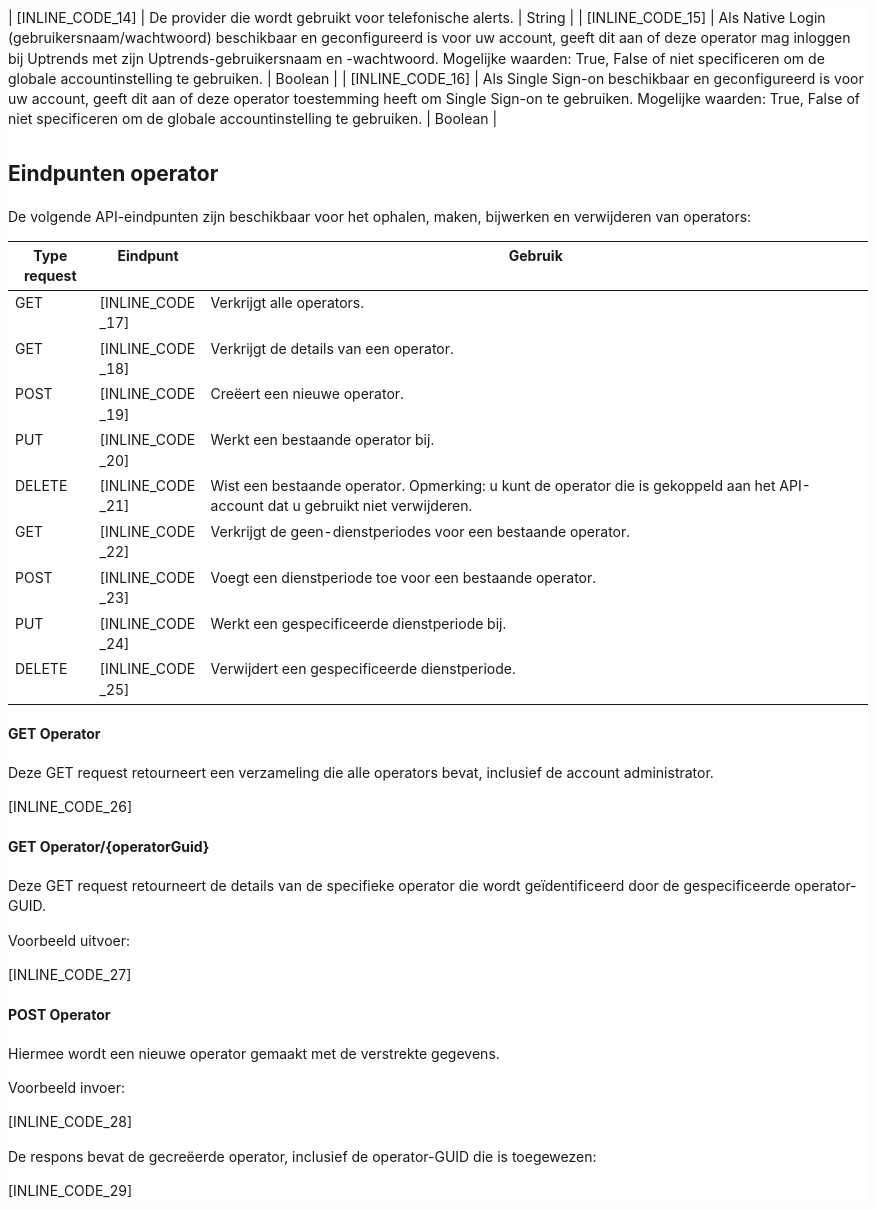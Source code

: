 | [INLINE_CODE_14]          | De provider die wordt gebruikt voor telefonische alerts.                                                                                                                                                                                                                                                     | String    |
| [INLINE_CODE_15]       | Als Native Login (gebruikersnaam/wachtwoord) beschikbaar en geconfigureerd is voor uw account, geeft dit aan of deze operator mag inloggen bij Uptrends met zijn Uptrends-gebruikersnaam en -wachtwoord. Mogelijke waarden: True, False of niet specificeren om de globale accountinstelling te gebruiken. | Boolean   |
| [INLINE_CODE_16]      | Als Single Sign-on beschikbaar en geconfigureerd is voor uw account, geeft dit aan of deze operator toestemming heeft om Single Sign-on te gebruiken. Mogelijke waarden: True, False of niet specificeren om de globale accountinstelling te gebruiken.                                                               | Boolean   |

## Eindpunten operator

De volgende API-eindpunten zijn beschikbaar voor het ophalen, maken, bijwerken en verwijderen van operators:

| Type request | Eindpunt                                                 | Gebruik                                                                                                             |
|--------------|----------------------------------------------------------|-------------------------------------------------------------------------------------------------------------------|
| GET          | [INLINE_CODE_17]                                              | Verkrijgt alle operators.                                                                                               |
| GET          | [INLINE_CODE_18]                               | Verkrijgt de details van een operator.                                                                                  |
| POST         | [INLINE_CODE_19]                                              | Creëert een nieuwe operator.                                                                                           |
| PUT          | [INLINE_CODE_20]                               | Werkt een bestaande operator bij.                                                                                     |
| DELETE       | [INLINE_CODE_21]                               | Wist een bestaande operator. Opmerking: u kunt de operator die is gekoppeld aan het API-account dat u gebruikt niet verwijderen. |
| GET          | [INLINE_CODE_22]                  | Verkrijgt de geen-dienstperiodes voor een bestaande operator.                                                                 |
| POST         | [INLINE_CODE_23]                  | Voegt een dienstperiode toe voor een bestaande operator.                                                                    |
| PUT          | [INLINE_CODE_24] | Werkt een gespecificeerde dienstperiode bij.                                                                              |
| DELETE       | [INLINE_CODE_25] | Verwijdert een gespecificeerde dienstperiode.                                                                              |

#### GET Operator

Deze GET request retourneert een verzameling die alle operators bevat, inclusief de account administrator.

[INLINE_CODE_26]

#### GET Operator/{operatorGuid}

Deze GET request retourneert de details van de specifieke operator die wordt geïdentificeerd door de gespecificeerde operator-GUID.

Voorbeeld uitvoer:

[INLINE_CODE_27]

#### POST Operator

Hiermee wordt een nieuwe operator gemaakt met de verstrekte gegevens.

Voorbeeld invoer:

[INLINE_CODE_28]

De respons bevat de gecreëerde operator, inclusief de operator-GUID die is toegewezen:

[INLINE_CODE_29]
